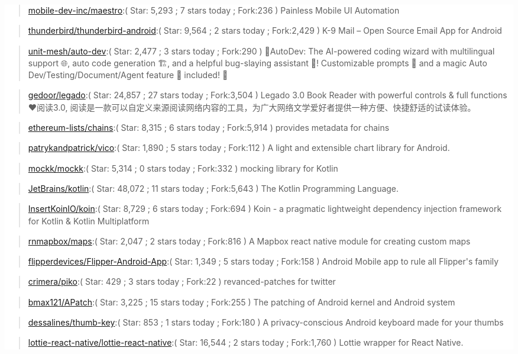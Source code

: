 > [mobile-dev-inc/maestro](https://github.com/mobile-dev-inc/maestro):( Star: 5,293 ; 7 stars today ; Fork:236 ) 
 > Painless Mobile UI Automation

> [thunderbird/thunderbird-android](https://github.com/thunderbird/thunderbird-android):( Star: 9,564 ; 2 stars today ; Fork:2,429 ) 
 > K-9 Mail – Open Source Email App for Android

> [unit-mesh/auto-dev](https://github.com/unit-mesh/auto-dev):( Star: 2,477 ; 3 stars today ; Fork:290 ) 
 > 🧙‍AutoDev: The AI-powered coding wizard with multilingual support 🌐, auto code generation 🏗️, and a helpful bug-slaying assistant 🐞! Customizable prompts 🎨 and a magic Auto Dev/Testing/Document/Agent feature 🧪 included! 🚀

> [gedoor/legado](https://github.com/gedoor/legado):( Star: 24,857 ; 27 stars today ; Fork:3,504 ) 
 > Legado 3.0 Book Reader with powerful controls & full functions❤️阅读3.0, 阅读是一款可以自定义来源阅读网络内容的工具，为广大网络文学爱好者提供一种方便、快捷舒适的试读体验。

> [ethereum-lists/chains](https://github.com/ethereum-lists/chains):( Star: 8,315 ; 6 stars today ; Fork:5,914 ) 
 > provides metadata for chains

> [patrykandpatrick/vico](https://github.com/patrykandpatrick/vico):( Star: 1,890 ; 5 stars today ; Fork:112 ) 
 > A light and extensible chart library for Android.

> [mockk/mockk](https://github.com/mockk/mockk):( Star: 5,314 ; 0 stars today ; Fork:332 ) 
 > mocking library for Kotlin

> [JetBrains/kotlin](https://github.com/JetBrains/kotlin):( Star: 48,072 ; 11 stars today ; Fork:5,643 ) 
 > The Kotlin Programming Language.

> [InsertKoinIO/koin](https://github.com/InsertKoinIO/koin):( Star: 8,729 ; 6 stars today ; Fork:694 ) 
 > Koin - a pragmatic lightweight dependency injection framework for Kotlin & Kotlin Multiplatform

> [rnmapbox/maps](https://github.com/rnmapbox/maps):( Star: 2,047 ; 2 stars today ; Fork:816 ) 
 > A Mapbox react native module for creating custom maps

> [flipperdevices/Flipper-Android-App](https://github.com/flipperdevices/Flipper-Android-App):( Star: 1,349 ; 5 stars today ; Fork:158 ) 
 > Android Mobile app to rule all Flipper's family

> [crimera/piko](https://github.com/crimera/piko):( Star: 429 ; 3 stars today ; Fork:22 ) 
 > revanced-patches for twitter

> [bmax121/APatch](https://github.com/bmax121/APatch):( Star: 3,225 ; 15 stars today ; Fork:255 ) 
 > The patching of Android kernel and Android system

> [dessalines/thumb-key](https://github.com/dessalines/thumb-key):( Star: 853 ; 1 stars today ; Fork:180 ) 
 > A privacy-conscious Android keyboard made for your thumbs

> [lottie-react-native/lottie-react-native](https://github.com/lottie-react-native/lottie-react-native):( Star: 16,544 ; 2 stars today ; Fork:1,760 ) 
 > Lottie wrapper for React Native.
